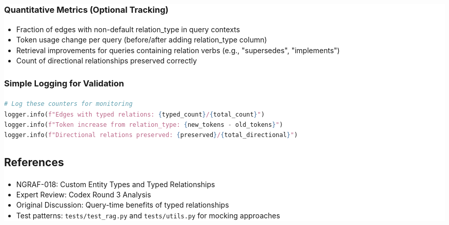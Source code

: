 ### Quantitative Metrics (Optional Tracking)
- Fraction of edges with non-default relation_type in query contexts
- Token usage change per query (before/after adding relation_type column)
- Retrieval improvements for queries containing relation verbs (e.g., "supersedes", "implements")
- Count of directional relationships preserved correctly

### Simple Logging for Validation
```python
# Log these counters for monitoring
logger.info(f"Edges with typed relations: {typed_count}/{total_count}")
logger.info(f"Token increase from relation_type: {new_tokens - old_tokens}")
logger.info(f"Directional relations preserved: {preserved}/{total_directional}")
```

## References

- NGRAF-018: Custom Entity Types and Typed Relationships
- Expert Review: Codex Round 3 Analysis
- Original Discussion: Query-time benefits of typed relationships
- Test patterns: `tests/test_rag.py` and `tests/utils.py` for mocking approaches
